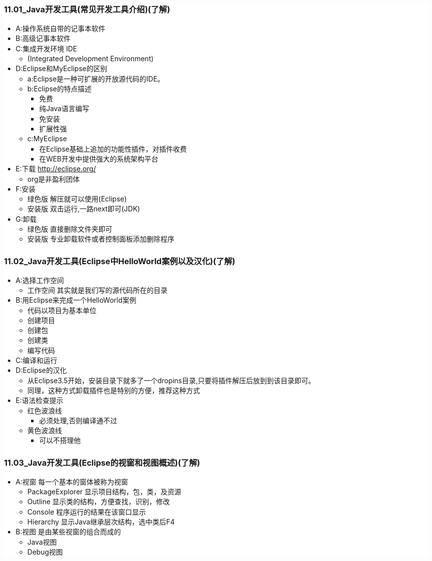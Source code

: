 ### 11.01_Java开发工具(常见开发工具介绍)(了解)

* A:操作系统自带的记事本软件
* B:高级记事本软件
* C:集成开发环境 IDE
	* (Integrated Development Environment)
* D:Eclipse和MyEclipse的区别
	* a:Eclipse是一种可扩展的开放源代码的IDE。
	* b:Eclipse的特点描述
		* 免费
		* 纯Java语言编写
		* 免安装
		* 扩展性强
	* c:MyEclipse
		* 在Eclipse基础上追加的功能性插件，对插件收费
		* 在WEB开发中提供强大的系统架构平台
* E:下载 http://eclipse.org/
	* org是非盈利团体 
* F:安装
	* 绿色版	解压就可以使用(Eclipse)
	* 安装版   双击运行,一路next即可(JDK)
* G:卸载
	* 绿色版	直接删除文件夹即可
	* 安装版 专业卸载软件或者控制面板添加删除程序

### 11.02_Java开发工具(Eclipse中HelloWorld案例以及汉化)(了解)

* A:选择工作空间
	* 工作空间  其实就是我们写的源代码所在的目录
* B:用Eclipse来完成一个HelloWorld案例
	* 代码以项目为基本单位
	* 创建项目
	* 创建包
	* 创建类
	* 编写代码
* C:编译和运行
* D:Eclipse的汉化
	* 从Eclipse3.5开始，安装目录下就多了一个dropins目录,只要将插件解压后放到到该目录即可。
	* 同理，这种方式卸载插件也是特别的方便，推荐这种方式
* E:语法检查提示
	* 红色波浪线
		* 必须处理,否则编译通不过
	* 黄色波浪线	
		* 可以不搭理他 

### 11.03_Java开发工具(Eclipse的视窗和视图概述)(了解)

* A:视窗  每一个基本的窗体被称为视窗
	* PackageExplorer  显示项目结构，包，类，及资源
	* Outline   显示类的结构，方便查找，识别，修改
	* Console  程序运行的结果在该窗口显示
	* Hierarchy 显示Java继承层次结构，选中类后F4
* B:视图  是由某些视窗的组合而成的
	* Java视图
	* Debug视图

